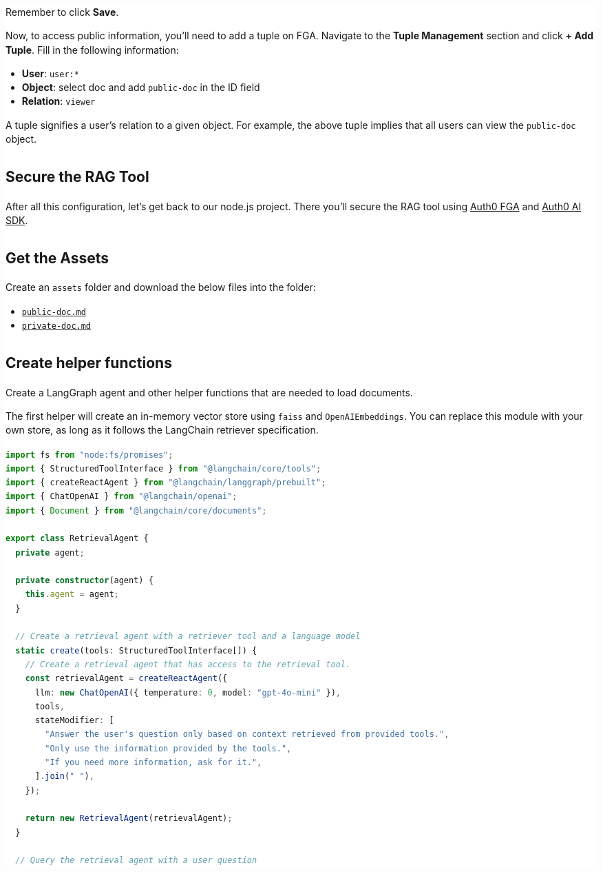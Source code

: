 Remember to click **Save**.

Now, to access public information, you’ll need to add a tuple on FGA. Navigate to the **Tuple Management** section and click **+ Add Tuple**. Fill in the following information:

- **User**: `user:*`
- **Object**: select doc and add `public-doc` in the ID field
- **Relation**: `viewer`

A tuple signifies a user’s relation to a given object. For example, the above tuple implies that all users can view the `public-doc` object.

## Secure the RAG Tool

After all this configuration, let’s get back to our node.js project. There you’ll secure the RAG tool using [Auth0 FGA](https://auth0.com/fine-grained-authorization) and [Auth0 AI SDK](https://github.com/auth0-lab/auth0-ai-python).

## Get the Assets

Create an `assets` folder and download the below files into the folder:

- [`public-doc.md`](https://raw.githubusercontent.com/auth0-samples/auth0-ai-samples/refs/heads/main/authorization-for-rag/langgraph-agentic-js/assets/docs/public-doc.md)
- [`private-doc.md`](https://raw.githubusercontent.com/auth0-samples/auth0-ai-samples/refs/heads/main/authorization-for-rag/langgraph-agentic-js/assets/docs/private-doc.md)

## Create helper functions

Create a LangGraph agent and other helper functions that are needed to load documents.

The first helper will create an in-memory vector store using `faiss` and `OpenAIEmbeddings`. You can replace this module with your own store, as long as it follows the LangChain retriever specification.

```ts showLineNumbers title="./helpers.ts"
import fs from "node:fs/promises";
import { StructuredToolInterface } from "@langchain/core/tools";
import { createReactAgent } from "@langchain/langgraph/prebuilt";
import { ChatOpenAI } from "@langchain/openai";
import { Document } from "@langchain/core/documents";

export class RetrievalAgent {
  private agent;

  private constructor(agent) {
    this.agent = agent;
  }

  // Create a retrieval agent with a retriever tool and a language model
  static create(tools: StructuredToolInterface[]) {
    // Create a retrieval agent that has access to the retrieval tool.
    const retrievalAgent = createReactAgent({
      llm: new ChatOpenAI({ temperature: 0, model: "gpt-4o-mini" }),
      tools,
      stateModifier: [
        "Answer the user's question only based on context retrieved from provided tools.",
        "Only use the information provided by the tools.",
        "If you need more information, ask for it.",
      ].join(" "),
    });

    return new RetrievalAgent(retrievalAgent);
  }

  // Query the retrieval agent with a user question
```